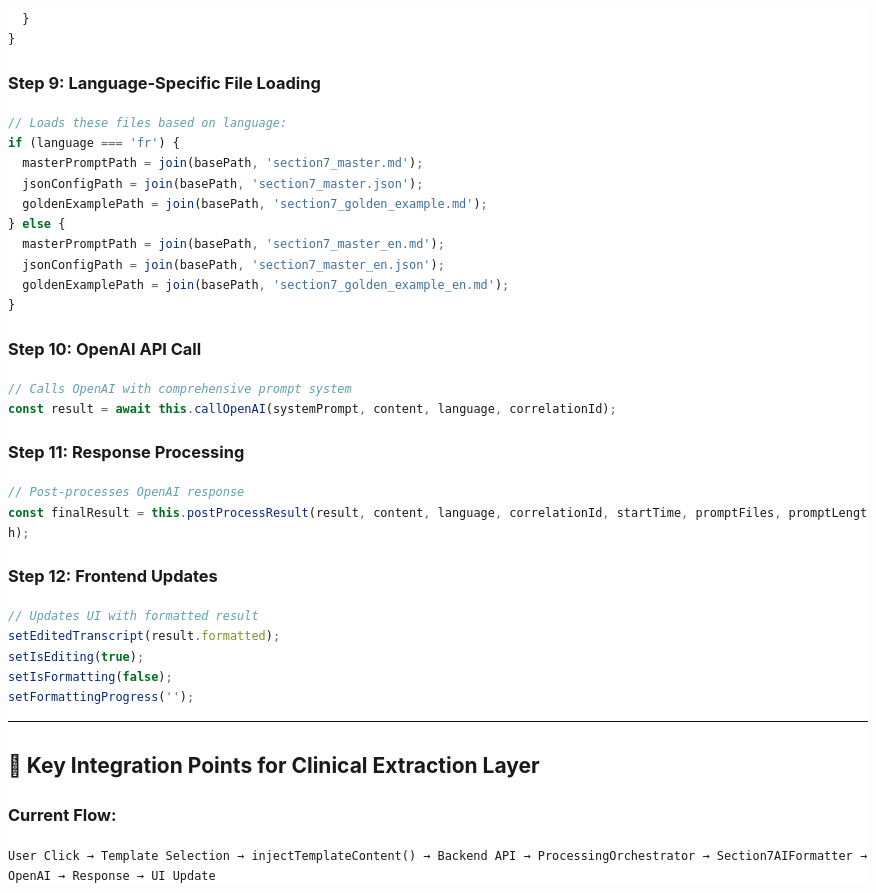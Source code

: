 ```typescript
  }
}
```

### **Step 9: Language-Specific File Loading**
```typescript
// Loads these files based on language:
if (language === 'fr') {
  masterPromptPath = join(basePath, 'section7_master.md');
  jsonConfigPath = join(basePath, 'section7_master.json');
  goldenExamplePath = join(basePath, 'section7_golden_example.md');
} else {
  masterPromptPath = join(basePath, 'section7_master_en.md');
  jsonConfigPath = join(basePath, 'section7_master_en.json');
  goldenExamplePath = join(basePath, 'section7_golden_example_en.md');
}
```

### **Step 10: OpenAI API Call**
```typescript
// Calls OpenAI with comprehensive prompt system
const result = await this.callOpenAI(systemPrompt, content, language, correlationId);
```

### **Step 11: Response Processing**
```typescript
// Post-processes OpenAI response
const finalResult = this.postProcessResult(result, content, language, correlationId, startTime, promptFiles, promptLength);
```

### **Step 12: Frontend Updates**
```typescript
// Updates UI with formatted result
setEditedTranscript(result.formatted);
setIsEditing(true);
setIsFormatting(false);
setFormattingProgress('');
```

---

## 🎯 **Key Integration Points for Clinical Extraction Layer**

### **Current Flow:**
```
User Click → Template Selection → injectTemplateContent() → Backend API → ProcessingOrchestrator → Section7AIFormatter → OpenAI → Response → UI Update
```
